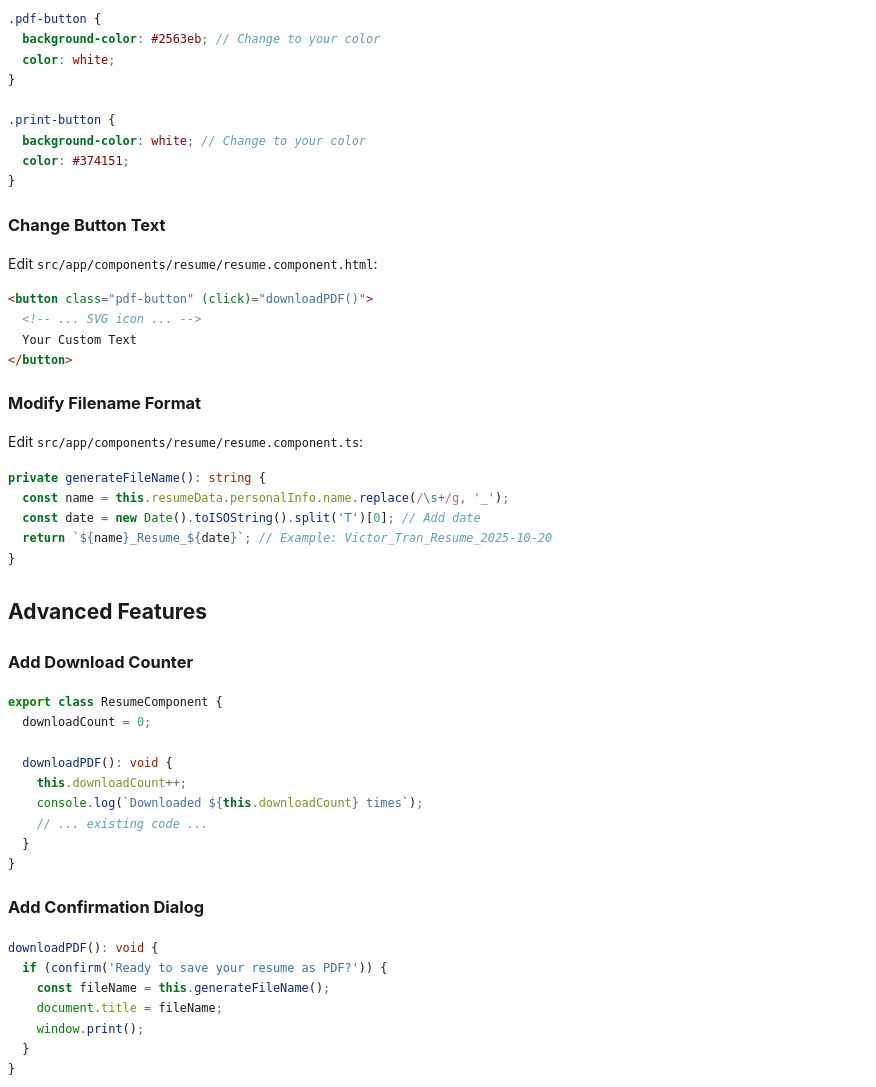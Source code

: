 ```scss
.pdf-button {
  background-color: #2563eb; // Change to your color
  color: white;
}

.print-button {
  background-color: white; // Change to your color
  color: #374151;
}
```

### Change Button Text

Edit `src/app/components/resume/resume.component.html`:

```html
<button class="pdf-button" (click)="downloadPDF()">
  <!-- ... SVG icon ... -->
  Your Custom Text
</button>
```

### Modify Filename Format

Edit `src/app/components/resume/resume.component.ts`:

```typescript
private generateFileName(): string {
  const name = this.resumeData.personalInfo.name.replace(/\s+/g, '_');
  const date = new Date().toISOString().split('T')[0]; // Add date
  return `${name}_Resume_${date}`; // Example: Victor_Tran_Resume_2025-10-20
}
```

## Advanced Features

### Add Download Counter

```typescript
export class ResumeComponent {
  downloadCount = 0;

  downloadPDF(): void {
    this.downloadCount++;
    console.log(`Downloaded ${this.downloadCount} times`);
    // ... existing code ...
  }
}
```

### Add Confirmation Dialog

```typescript
downloadPDF(): void {
  if (confirm('Ready to save your resume as PDF?')) {
    const fileName = this.generateFileName();
    document.title = fileName;
    window.print();
  }
}
```
